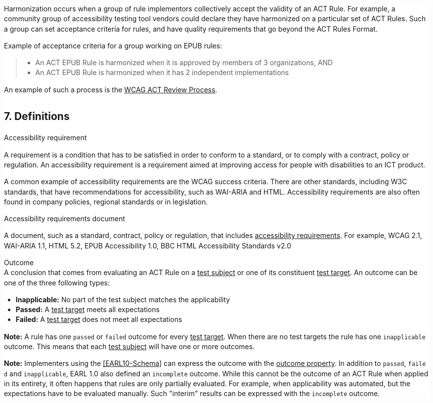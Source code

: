 Harmonization occurs when a group of rule implementors collectively accept the validity of an ACT Rule. For example, a community group of accessibility testing tool vendors could declare they have harmonized on a particular set of ACT Rules. Such a group can set acceptance criteria for rules, and have quality requirements that go beyond the ACT Rules Format.

<a href="#example-65a5c06a" class="self-link"></a>

Example of acceptance criteria for a group working on EPUB rules:

> -   An ACT EPUB Rule is harmonized when it is approved by members of 3 organizations, AND
> -   An ACT EPUB Rule is harmonized when it has 2 independent implementations

An example of such a process is the [WCAG ACT Review Process](https://w3c.github.io/wcag-act-rules/review-process.html).

<span class="secno">7. </span><span class="content">Definitions</span><a href="#definitions" class="self-link"></a>
-------------------------------------------------------------------------------------------------------------------

Accessibility requirement  
  
  
A requirement is a condition that has to be satisfied in order to conform to a standard, or to comply with a contract, policy or regulation. An accessibility requirement is a requirement aimed at improving access for people with disabilities to an ICT product.

A common example of accessibility requirements are the WCAG success criteria. There are other standards, including W3C standards, that have recommendations for accessibility, such as WAI-ARIA and HTML. Accessibility requirements are also often found in company policies, regional standards or in legislation.

Accessibility requirements document  
  
  
A document, such as a standard, contract, policy or regulation, that includes <a href="#accessibility-requirement" id="ref-for-accessibility-requirement①⓪">accessibility requirements</a>. For example, WCAG 2.1, WAI-ARIA 1.1, HTML 5.2, EPUB Accessibility 1.0, BBC HTML Accessibility Standards v2.0

Outcome   
A conclusion that comes from evaluating an ACT Rule on a <a href="#test-subject" id="ref-for-test-subject⑦">test subject</a> or one of its constituent <a href="#test-target" id="ref-for-test-target⑨">test target</a>. An outcome can be one of the three following types:

-   **Inapplicable:** No part of the test subject matches the applicability
-   **Passed:** A <a href="#test-target" id="ref-for-test-target①⓪">test target</a> meets all expectations
-   **Failed:** A <a href="#test-target" id="ref-for-test-target①①">test target</a> does not meet all expectations

**Note:** A rule has one `passed` or `failed` outcome for every <a href="#test-target" id="ref-for-test-target①②">test target</a>. When there are no test targets the rule has one `inapplicable` outcome. This means that each <a href="#test-subject" id="ref-for-test-subject⑧">test subject</a> will have one or more outcomes.

**Note:** Implementers using the [\[EARL10-Schema\]](#biblio-earl10-schema) can express the outcome with the [outcome property](https://www.w3.org/TR/EARL10-Schema/#outcome). In addition to `passed`, `failed` and `inapplicable`, EARL 1.0 also defined an `incomplete` outcome. While this cannot be the outcome of an ACT Rule when applied in its entirety, it often happens that rules are only partially evaluated. For example, when applicability was automated, but the expectations have to be evaluated manually. Such "interim" results can be expressed with the `incomplete` outcome.

